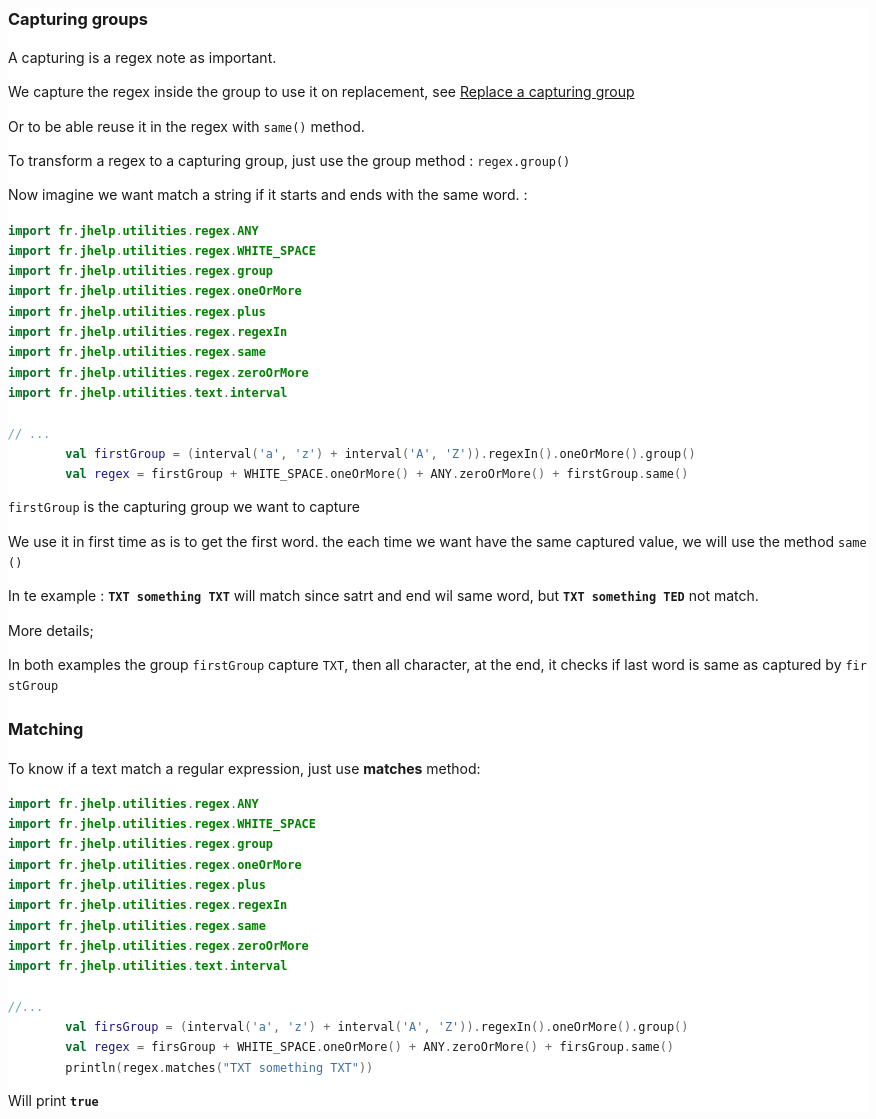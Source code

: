 ### Capturing groups

A capturing is a regex note as important.

We capture the regex inside the group to use it on replacement, see [Replace a capturing group](#replace-a-capturing-group)

Or to be able reuse it in the regex with `same()` method.

To transform a regex to a capturing group, just use the group method : `regex.group()`

Now imagine we want match a string if it starts and ends with the same word. :
````kotlin
import fr.jhelp.utilities.regex.ANY
import fr.jhelp.utilities.regex.WHITE_SPACE
import fr.jhelp.utilities.regex.group
import fr.jhelp.utilities.regex.oneOrMore
import fr.jhelp.utilities.regex.plus
import fr.jhelp.utilities.regex.regexIn
import fr.jhelp.utilities.regex.same
import fr.jhelp.utilities.regex.zeroOrMore
import fr.jhelp.utilities.text.interval

// ...
        val firstGroup = (interval('a', 'z') + interval('A', 'Z')).regexIn().oneOrMore().group()
        val regex = firstGroup + WHITE_SPACE.oneOrMore() + ANY.zeroOrMore() + firstGroup.same()
````
`firstGroup` is the capturing group we want to capture

We use it in first time as is to get the first word. the each time we want have the same captured value, we will use the method `same()`

In te example : **`TXT something TXT`** will match since satrt and end wil same word,
but **`TXT something TED`** not match.

More details;

In both examples the group `firstGroup` capture `TXT`, then all character,
at the end, it checks if last word is same as captured by `firstGroup`

### Matching

To know if a text match a regular expression, just use **matches** method:
````kotlin
import fr.jhelp.utilities.regex.ANY
import fr.jhelp.utilities.regex.WHITE_SPACE
import fr.jhelp.utilities.regex.group
import fr.jhelp.utilities.regex.oneOrMore
import fr.jhelp.utilities.regex.plus
import fr.jhelp.utilities.regex.regexIn
import fr.jhelp.utilities.regex.same
import fr.jhelp.utilities.regex.zeroOrMore
import fr.jhelp.utilities.text.interval

//...
        val firsGroup = (interval('a', 'z') + interval('A', 'Z')).regexIn().oneOrMore().group()
        val regex = firsGroup + WHITE_SPACE.oneOrMore() + ANY.zeroOrMore() + firsGroup.same()
        println(regex.matches("TXT something TXT"))
````
Will print **`true`**
